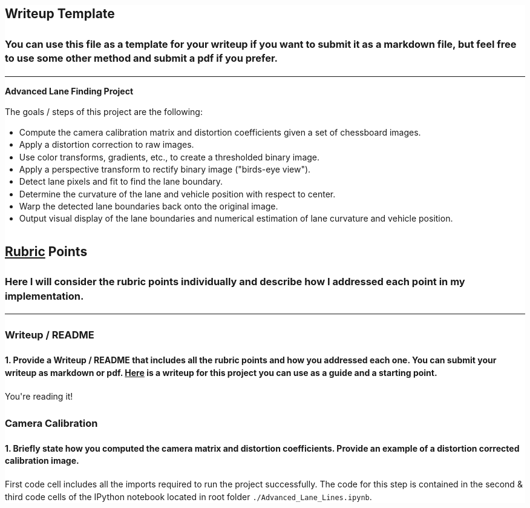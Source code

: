 ## Writeup Template

### You can use this file as a template for your writeup if you want to submit it as a markdown file, but feel free to use some other method and submit a pdf if you prefer.

---

**Advanced Lane Finding Project**

The goals / steps of this project are the following:

* Compute the camera calibration matrix and distortion coefficients given a set of chessboard images.
* Apply a distortion correction to raw images.
* Use color transforms, gradients, etc., to create a thresholded binary image.
* Apply a perspective transform to rectify binary image ("birds-eye view").
* Detect lane pixels and fit to find the lane boundary.
* Determine the curvature of the lane and vehicle position with respect to center.
* Warp the detected lane boundaries back onto the original image.
* Output visual display of the lane boundaries and numerical estimation of lane curvature and vehicle position.

[//]: # (Image References)

[image1]: ./output_images/marker_detection.png "Chessboard Corners detection"
[image2]: ./output_images/chessboard_undistorted.png "Chessboard Undistortion"
[image3]: ./output_images/test_image.png "Sample Test Image"
[image4]: ./output_images/undistorted_image.png "Undistorted Image"
[image5]: ./output_images/unwarped_image.png "Unwarped Image"
[image6]: ./output_images/sobel_abs.png "Sobel Absolute"
[image7]: ./output_images/sobel_mag.png "Sobel Magnitude"
[image8]: ./output_images/sobel_dir.png "Sobel Direction"
[image9]: ./output_images/sobel_mag_dir.png "Combined Sobel Magnitude + Direction"
[image10]: ./output_images/color_channels.png "Colorspace Channels"
[image11]: ./output_images/HLS_L_Channel.png "HLS L-Channel"
[image12]: ./output_images/LAB_B_Channel.png "LAB B-Channel"
[image13]: ./output_images/piepline_all.png "Run Pipeline on All Image"
[image14]: ./output_images/sliding_window_polyfit.png "Sliding Window Polyfit"
[image15]: ./output_images/sliding_window_histogram.png "Sliding Window Histogram"
[image16]: ./output_images/previous_fit_polyfit.png "Previous fit Polyfit"
[image17]: ./output_images/lane_draw.png "Lane drawn on original Image"
[image18]: ./output_images/curve_draw.png "Curvature Data drawn on original Image"

[video1]: ./project_video_out.mp4 "Video"

## [Rubric](https://review.udacity.com/#!/rubrics/571/view) Points

### Here I will consider the rubric points individually and describe how I addressed each point in my implementation.  

---

### Writeup / README

#### 1. Provide a Writeup / README that includes all the rubric points and how you addressed each one.  You can submit your writeup as markdown or pdf.  [Here](https://github.com/abhardwajnv/CarND-Advanced-Lane-Lines/blob/master/writeup_report.md) is a writeup for this project you can use as a guide and a starting point.  

You're reading it!

### Camera Calibration

#### 1. Briefly state how you computed the camera matrix and distortion coefficients. Provide an example of a distortion corrected calibration image.

First code cell includes all the imports required to run the project successfully.
The code for this step is contained in the second & third code cells of the IPython notebook located in root folder `./Advanced_Lane_Lines.ipynb`.  
